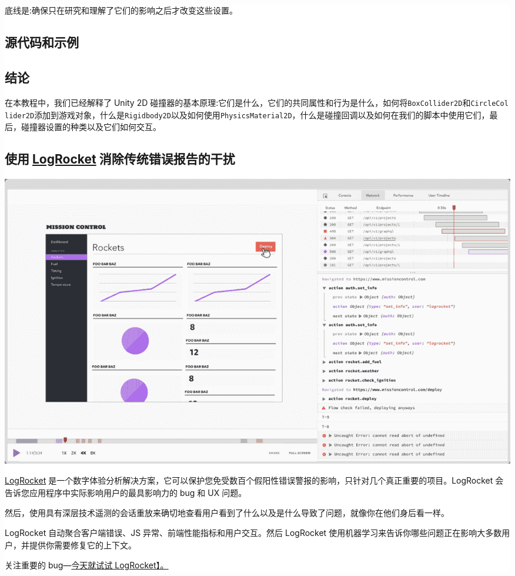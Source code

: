 底线是:确保只在研究和理解了它们的影响之后才改变这些设置。

## 源代码和示例

## 结论

在本教程中，我们已经解释了 Unity 2D 碰撞器的基本原理:它们是什么，它们的共同属性和行为是什么，如何将`BoxCollider2D`和`CircleCollider2D`添加到游戏对象，什么是`Rigidbody2D`以及如何使用`PhysicsMaterial2D`，什么是碰撞回调以及如何在我们的脚本中使用它们，最后，碰撞器设置的种类以及它们如何交互。

## 使用 [LogRocket](https://lp.logrocket.com/blg/signup) 消除传统错误报告的干扰

[![LogRocket Dashboard Free Trial Banner](img/d6f5a5dd739296c1dd7aab3d5e77eeb9.png)](https://lp.logrocket.com/blg/signup)

[LogRocket](https://lp.logrocket.com/blg/signup) 是一个数字体验分析解决方案，它可以保护您免受数百个假阳性错误警报的影响，只针对几个真正重要的项目。LogRocket 会告诉您应用程序中实际影响用户的最具影响力的 bug 和 UX 问题。

然后，使用具有深层技术遥测的会话重放来确切地查看用户看到了什么以及是什么导致了问题，就像你在他们身后看一样。

LogRocket 自动聚合客户端错误、JS 异常、前端性能指标和用户交互。然后 LogRocket 使用机器学习来告诉你哪些问题正在影响大多数用户，并提供你需要修复它的上下文。

关注重要的 bug—[今天就试试 LogRocket】。](https://lp.logrocket.com/blg/signup-issue-free)